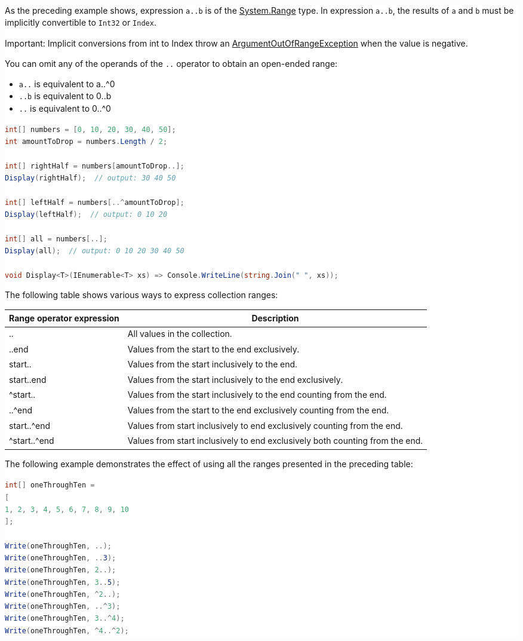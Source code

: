 ```csharp
```

As the preceding example shows, expression `a..b` is of the [System.Range](https://learn.microsoft.com/en-us/dotnet/api/system.range) type. In expression `a..b`, the results of `a` and `b` must be implicitly convertible to `Int32` or `Index`.

Important: Implicit conversions from int to Index throw an [ArgumentOutOfRangeException](https://learn.microsoft.com/en-us/dotnet/api/system.argumentoutofrangeexception) when the value is negative.

You can omit any of the operands of the `..` operator to obtain an open-ended range:

- `a..` is equivalent to a..^0
- `..b` is equivalent to 0..b
- `..` is equivalent to 0..^0

```csharp
int[] numbers = [0, 10, 20, 30, 40, 50];
int amountToDrop = numbers.Length / 2;

int[] rightHalf = numbers[amountToDrop..];
Display(rightHalf);  // output: 30 40 50

int[] leftHalf = numbers[..^amountToDrop];
Display(leftHalf);  // output: 0 10 20

int[] all = numbers[..];
Display(all);  // output: 0 10 20 30 40 50

void Display<T>(IEnumerable<T> xs) => Console.WriteLine(string.Join(" ", xs));
```

The following table shows various ways to express collection ranges:

| Range operator expression | Description                                                                  |
| ------------------------- | ---------------------------------------------------------------------------- |
| ..                        | All values in the collection.                                                |
| ..end                     | Values from the start to the end exclusively.                                |
| start..                   | Values from the start inclusively to the end.                                |
| start..end                | Values from the start inclusively to the end exclusively.                    |
| ^start..                  | Values from the start inclusively to the end counting from the end.          |
| ..^end                    | Values from the start to the end exclusively counting from the end.          |
| start..^end               | Values from start inclusively to end exclusively counting from the end.      |
| ^start..^end              | Values from start inclusively to end exclusively both counting from the end. |

The following example demonstrates the effect of using all the ranges presented in the preceding table:

```csharp
int[] oneThroughTen =
[
1, 2, 3, 4, 5, 6, 7, 8, 9, 10
];

Write(oneThroughTen, ..);
Write(oneThroughTen, ..3);
Write(oneThroughTen, 2..);
Write(oneThroughTen, 3..5);
Write(oneThroughTen, ^2..);
Write(oneThroughTen, ..^3);
Write(oneThroughTen, 3..^4);
Write(oneThroughTen, ^4..^2);

```